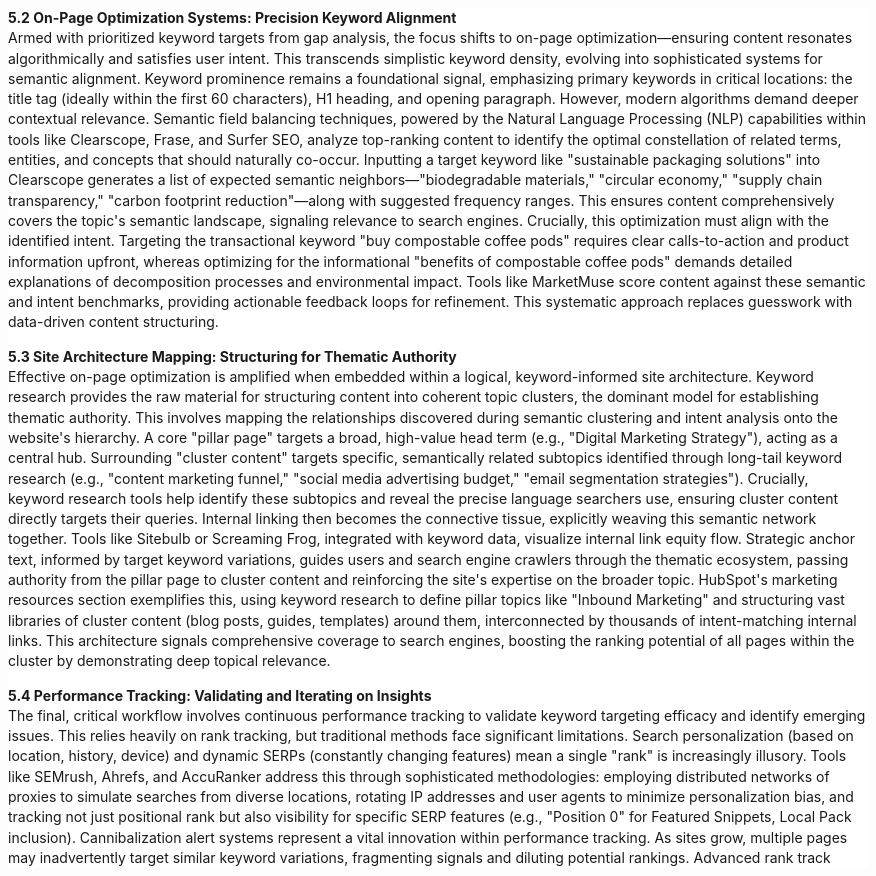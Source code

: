 **5.2 On-Page Optimization Systems: Precision Keyword Alignment**  
Armed with prioritized keyword targets from gap analysis, the focus shifts to on-page optimization—ensuring content resonates algorithmically and satisfies user intent. This transcends simplistic keyword density, evolving into sophisticated systems for semantic alignment. Keyword prominence remains a foundational signal, emphasizing primary keywords in critical locations: the title tag (ideally within the first 60 characters), H1 heading, and opening paragraph. However, modern algorithms demand deeper contextual relevance. Semantic field balancing techniques, powered by the Natural Language Processing (NLP) capabilities within tools like Clearscope, Frase, and Surfer SEO, analyze top-ranking content to identify the optimal constellation of related terms, entities, and concepts that should naturally co-occur. Inputting a target keyword like "sustainable packaging solutions" into Clearscope generates a list of expected semantic neighbors—"biodegradable materials," "circular economy," "supply chain transparency," "carbon footprint reduction"—along with suggested frequency ranges. This ensures content comprehensively covers the topic's semantic landscape, signaling relevance to search engines. Crucially, this optimization must align with the identified intent. Targeting the transactional keyword "buy compostable coffee pods" requires clear calls-to-action and product information upfront, whereas optimizing for the informational "benefits of compostable coffee pods" demands detailed explanations of decomposition processes and environmental impact. Tools like MarketMuse score content against these semantic and intent benchmarks, providing actionable feedback loops for refinement. This systematic approach replaces guesswork with data-driven content structuring.

**5.3 Site Architecture Mapping: Structuring for Thematic Authority**  
Effective on-page optimization is amplified when embedded within a logical, keyword-informed site architecture. Keyword research provides the raw material for structuring content into coherent topic clusters, the dominant model for establishing thematic authority. This involves mapping the relationships discovered during semantic clustering and intent analysis onto the website's hierarchy. A core "pillar page" targets a broad, high-value head term (e.g., "Digital Marketing Strategy"), acting as a central hub. Surrounding "cluster content" targets specific, semantically related subtopics identified through long-tail keyword research (e.g., "content marketing funnel," "social media advertising budget," "email segmentation strategies"). Crucially, keyword research tools help identify these subtopics and reveal the precise language searchers use, ensuring cluster content directly targets their queries. Internal linking then becomes the connective tissue, explicitly weaving this semantic network together. Tools like Sitebulb or Screaming Frog, integrated with keyword data, visualize internal link equity flow. Strategic anchor text, informed by target keyword variations, guides users and search engine crawlers through the thematic ecosystem, passing authority from the pillar page to cluster content and reinforcing the site's expertise on the broader topic. HubSpot's marketing resources section exemplifies this, using keyword research to define pillar topics like "Inbound Marketing" and structuring vast libraries of cluster content (blog posts, guides, templates) around them, interconnected by thousands of intent-matching internal links. This architecture signals comprehensive coverage to search engines, boosting the ranking potential of all pages within the cluster by demonstrating deep topical relevance.

**5.4 Performance Tracking: Validating and Iterating on Insights**  
The final, critical workflow involves continuous performance tracking to validate keyword targeting efficacy and identify emerging issues. This relies heavily on rank tracking, but traditional methods face significant limitations. Search personalization (based on location, history, device) and dynamic SERPs (constantly changing features) mean a single "rank" is increasingly illusory. Tools like SEMrush, Ahrefs, and AccuRanker address this through sophisticated methodologies: employing distributed networks of proxies to simulate searches from diverse locations, rotating IP addresses and user agents to minimize personalization bias, and tracking not just positional rank but also visibility for specific SERP features (e.g., "Position 0" for Featured Snippets, Local Pack inclusion). Cannibalization alert systems represent a vital innovation within performance tracking. As sites grow, multiple pages may inadvertently target similar keyword variations, fragmenting signals and diluting potential rankings. Advanced rank track
